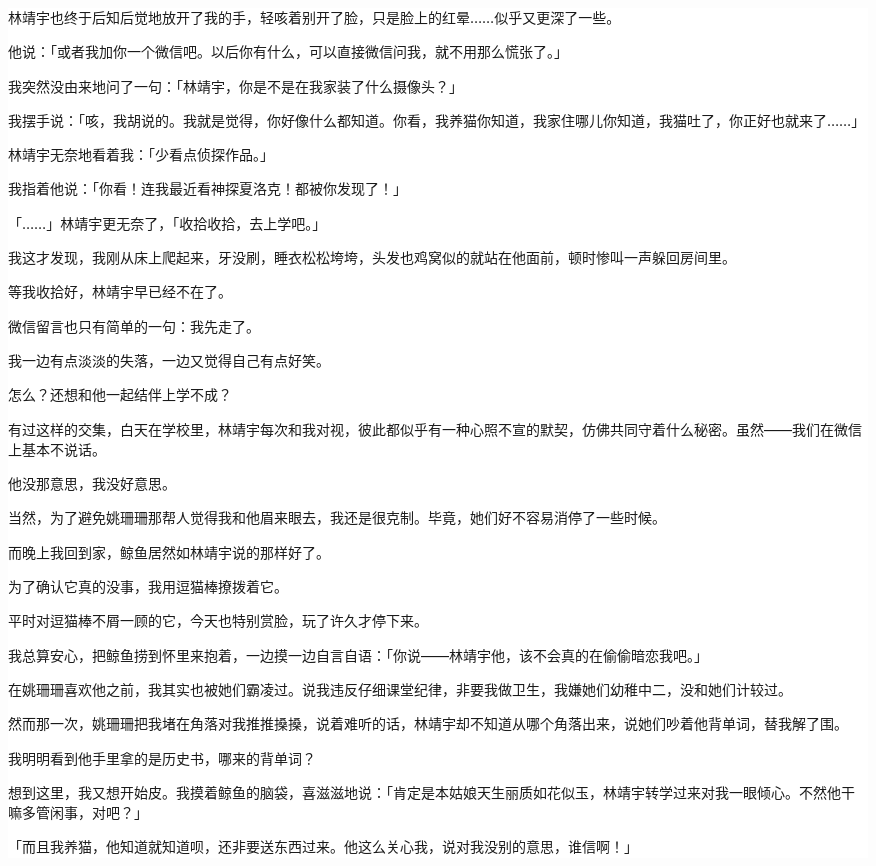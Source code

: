
林靖宇也终于后知后觉地放开了我的手，轻咳着别开了脸，只是脸上的红晕……似乎又更深了一些。


他说：「或者我加你一个微信吧。以后你有什么，可以直接微信问我，就不用那么慌张了。」


我突然没由来地问了一句：「林靖宇，你是不是在我家装了什么摄像头？」


我摆手说：「咳，我胡说的。我就是觉得，你好像什么都知道。你看，我养猫你知道，我家住哪儿你知道，我猫吐了，你正好也就来了……」


林靖宇无奈地看着我：「少看点侦探作品。」


我指着他说：「你看！连我最近看神探夏洛克！都被你发现了！」


「……」林靖宇更无奈了，「收拾收拾，去上学吧。」


我这才发现，我刚从床上爬起来，牙没刷，睡衣松松垮垮，头发也鸡窝似的就站在他面前，顿时惨叫一声躲回房间里。


等我收拾好，林靖宇早已经不在了。


微信留言也只有简单的一句：我先走了。


我一边有点淡淡的失落，一边又觉得自己有点好笑。


怎么？还想和他一起结伴上学不成？


有过这样的交集，白天在学校里，林靖宇每次和我对视，彼此都似乎有一种心照不宣的默契，仿佛共同守着什么秘密。虽然——我们在微信上基本不说话。


他没那意思，我没好意思。


当然，为了避免姚珊珊那帮人觉得我和他眉来眼去，我还是很克制。毕竟，她们好不容易消停了一些时候。


而晚上我回到家，鲸鱼居然如林靖宇说的那样好了。


为了确认它真的没事，我用逗猫棒撩拨着它。


平时对逗猫棒不屑一顾的它，今天也特别赏脸，玩了许久才停下来。


我总算安心，把鲸鱼捞到怀里来抱着，一边摸一边自言自语：「你说——林靖宇他，该不会真的在偷偷暗恋我吧。」


在姚珊珊喜欢他之前，我其实也被她们霸凌过。说我违反仔细课堂纪律，非要我做卫生，我嫌她们幼稚中二，没和她们计较过。


然而那一次，姚珊珊把我堵在角落对我推推搡搡，说着难听的话，林靖宇却不知道从哪个角落出来，说她们吵着他背单词，替我解了围。


我明明看到他手里拿的是历史书，哪来的背单词？


想到这里，我又想开始皮。我摸着鲸鱼的脑袋，喜滋滋地说：「肯定是本姑娘天生丽质如花似玉，林靖宇转学过来对我一眼倾心。不然他干嘛多管闲事，对吧？」


「而且我养猫，他知道就知道呗，还非要送东西过来。他这么关心我，说对我没别的意思，谁信啊！」

